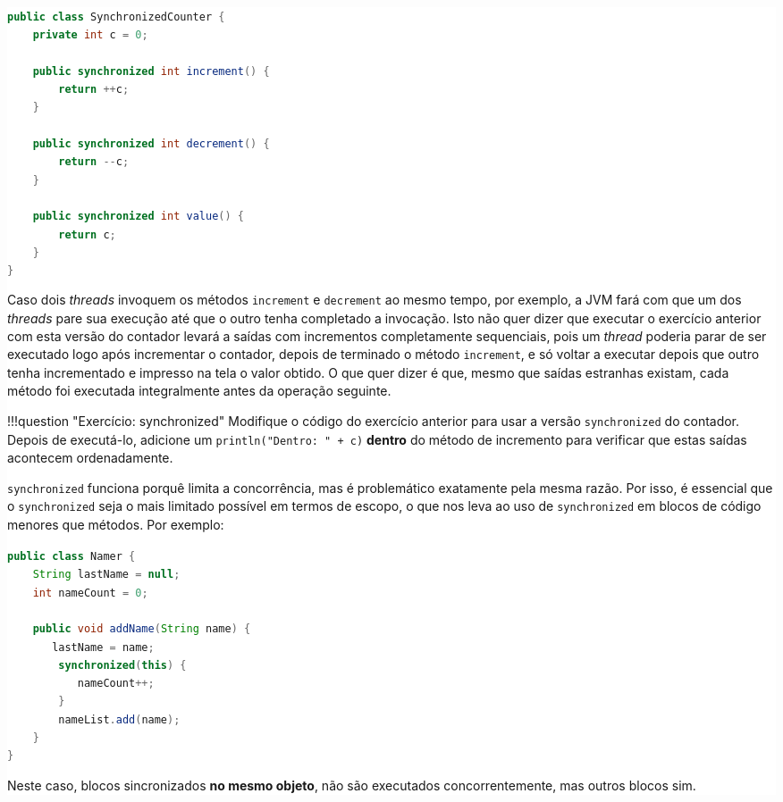 ```Java
public class SynchronizedCounter {
    private int c = 0;

    public synchronized int increment() {
        return ++c;
    }

    public synchronized int decrement() {
        return --c;
    }

    public synchronized int value() {
        return c;
    }
}
```

Caso dois *threads* invoquem os métodos `increment` e `decrement` ao mesmo tempo, por exemplo, a JVM fará com que um dos *threads* pare sua execução até que o outro tenha completado a invocação.
Isto não quer dizer que executar o exercício anterior com esta versão do contador levará a saídas com incrementos completamente sequenciais, pois um *thread*  poderia parar de ser executado logo após incrementar o contador, depois de terminado o método `increment`, e só voltar a executar depois que outro tenha incrementado e impresso na tela o valor obtido. 
O que quer dizer é que, mesmo que saídas estranhas existam, cada método foi executada integralmente antes da operação seguinte.

!!!question "Exercício: synchronized"
    Modifique o código do exercício anterior para usar a versão `synchronized` do contador. Depois de executá-lo, adicione um `println("Dentro: " + c)` **dentro** do método de incremento para verificar que estas saídas acontecem ordenadamente.


`synchronized` funciona porquê limita a concorrência, mas é problemático exatamente pela mesma razão. 
Por isso, é essencial que o `synchronized` seja o mais limitado possível em termos de escopo, o que nos leva ao uso de `synchronized` em blocos de código menores que métodos. Por exemplo:

```Java
public class Namer {
    String lastName = null;
    int nameCount = 0;

    public void addName(String name) {
       lastName = name;
        synchronized(this) {
           nameCount++;
        }
        nameList.add(name);
    }
}
```

Neste caso, blocos sincronizados **no mesmo objeto**, não são executados concorrentemente, mas outros blocos sim.
